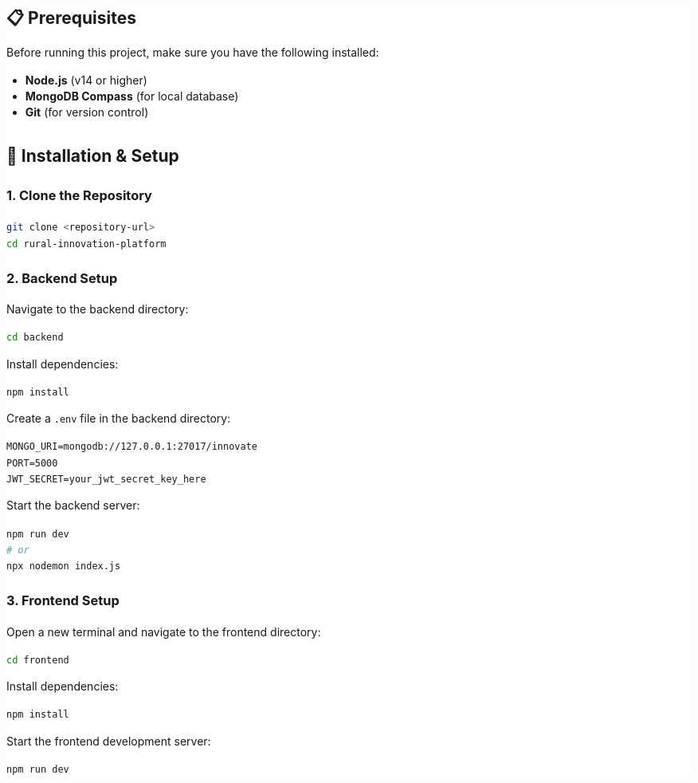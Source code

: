 ## 📋 Prerequisites

Before running this project, make sure you have the following installed:

- **Node.js** (v14 or higher)
- **MongoDB Compass** (for local database)
- **Git** (for version control)

## 🚀 Installation & Setup

### **1. Clone the Repository**
```bash
git clone <repository-url>
cd rural-innovation-platform
```

### **2. Backend Setup**

Navigate to the backend directory:
```bash
cd backend
```

Install dependencies:
```bash
npm install
```

Create a `.env` file in the backend directory:
```env
MONGO_URI=mongodb://127.0.0.1:27017/innovate
PORT=5000
JWT_SECRET=your_jwt_secret_key_here
```

Start the backend server:
```bash
npm run dev
# or
npx nodemon index.js
```

### **3. Frontend Setup**

Open a new terminal and navigate to the frontend directory:
```bash
cd frontend
```

Install dependencies:
```bash
npm install
```

Start the frontend development server:
```bash
npm run dev
```
